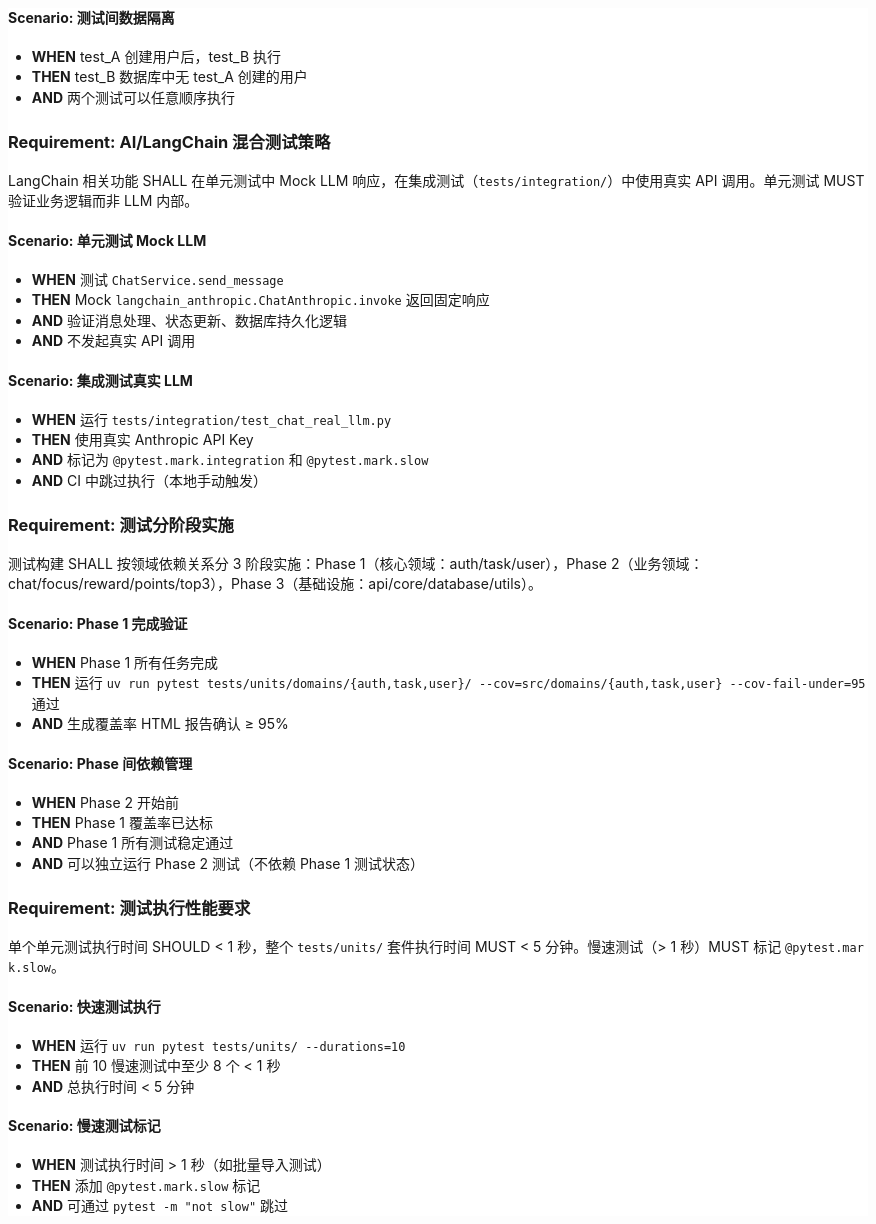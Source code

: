 #### Scenario: 测试间数据隔离
- **WHEN** test_A 创建用户后，test_B 执行
- **THEN** test_B 数据库中无 test_A 创建的用户
- **AND** 两个测试可以任意顺序执行

### Requirement: AI/LangChain 混合测试策略
LangChain 相关功能 SHALL 在单元测试中 Mock LLM 响应，在集成测试（`tests/integration/`）中使用真实 API 调用。单元测试 MUST 验证业务逻辑而非 LLM 内部。

#### Scenario: 单元测试 Mock LLM
- **WHEN** 测试 `ChatService.send_message`
- **THEN** Mock `langchain_anthropic.ChatAnthropic.invoke` 返回固定响应
- **AND** 验证消息处理、状态更新、数据库持久化逻辑
- **AND** 不发起真实 API 调用

#### Scenario: 集成测试真实 LLM
- **WHEN** 运行 `tests/integration/test_chat_real_llm.py`
- **THEN** 使用真实 Anthropic API Key
- **AND** 标记为 `@pytest.mark.integration` 和 `@pytest.mark.slow`
- **AND** CI 中跳过执行（本地手动触发）

### Requirement: 测试分阶段实施
测试构建 SHALL 按领域依赖关系分 3 阶段实施：Phase 1（核心领域：auth/task/user），Phase 2（业务领域：chat/focus/reward/points/top3），Phase 3（基础设施：api/core/database/utils）。

#### Scenario: Phase 1 完成验证
- **WHEN** Phase 1 所有任务完成
- **THEN** 运行 `uv run pytest tests/units/domains/{auth,task,user}/ --cov=src/domains/{auth,task,user} --cov-fail-under=95` 通过
- **AND** 生成覆盖率 HTML 报告确认 ≥ 95%

#### Scenario: Phase 间依赖管理
- **WHEN** Phase 2 开始前
- **THEN** Phase 1 覆盖率已达标
- **AND** Phase 1 所有测试稳定通过
- **AND** 可以独立运行 Phase 2 测试（不依赖 Phase 1 测试状态）

### Requirement: 测试执行性能要求
单个单元测试执行时间 SHOULD < 1 秒，整个 `tests/units/` 套件执行时间 MUST < 5 分钟。慢速测试（> 1 秒）MUST 标记 `@pytest.mark.slow`。

#### Scenario: 快速测试执行
- **WHEN** 运行 `uv run pytest tests/units/ --durations=10`
- **THEN** 前 10 慢速测试中至少 8 个 < 1 秒
- **AND** 总执行时间 < 5 分钟

#### Scenario: 慢速测试标记
- **WHEN** 测试执行时间 > 1 秒（如批量导入测试）
- **THEN** 添加 `@pytest.mark.slow` 标记
- **AND** 可通过 `pytest -m "not slow"` 跳过
